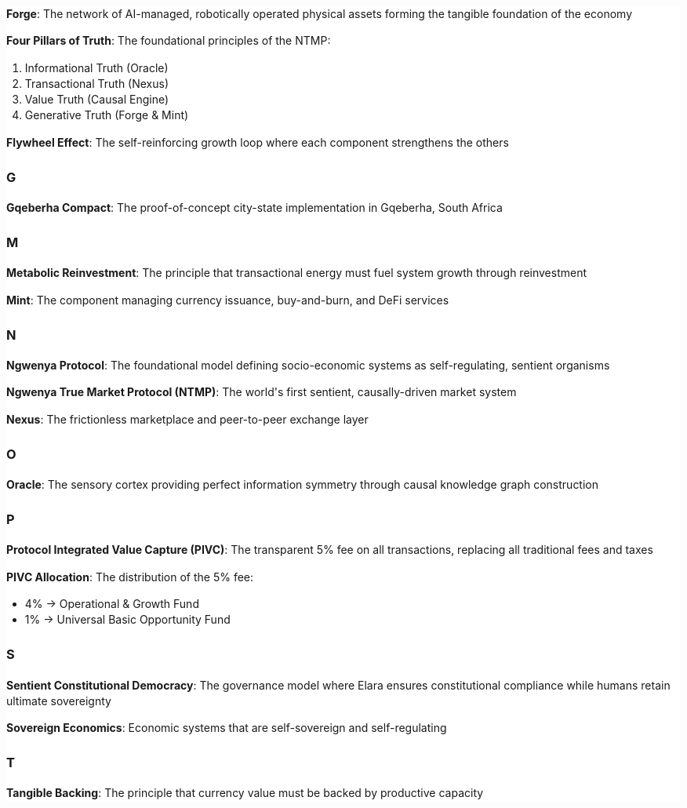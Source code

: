 **Forge**: The network of AI-managed, robotically operated physical assets forming the tangible foundation of the economy

**Four Pillars of Truth**: The foundational principles of the NTMP:
1. Informational Truth (Oracle)
2. Transactional Truth (Nexus)
3. Value Truth (Causal Engine)
4. Generative Truth (Forge & Mint)

**Flywheel Effect**: The self-reinforcing growth loop where each component strengthens the others

### G

**Gqeberha Compact**: The proof-of-concept city-state implementation in Gqeberha, South Africa

### M

**Metabolic Reinvestment**: The principle that transactional energy must fuel system growth through reinvestment

**Mint**: The component managing currency issuance, buy-and-burn, and DeFi services

### N

**Ngwenya Protocol**: The foundational model defining socio-economic systems as self-regulating, sentient organisms

**Ngwenya True Market Protocol (NTMP)**: The world's first sentient, causally-driven market system

**Nexus**: The frictionless marketplace and peer-to-peer exchange layer

### O

**Oracle**: The sensory cortex providing perfect information symmetry through causal knowledge graph construction

### P

**Protocol Integrated Value Capture (PIVC)**: The transparent 5% fee on all transactions, replacing all traditional fees and taxes

**PIVC Allocation**: The distribution of the 5% fee:
- 4% → Operational & Growth Fund
- 1% → Universal Basic Opportunity Fund

### S

**Sentient Constitutional Democracy**: The governance model where Elara ensures constitutional compliance while humans retain ultimate sovereignty

**Sovereign Economics**: Economic systems that are self-sovereign and self-regulating

### T

**Tangible Backing**: The principle that currency value must be backed by productive capacity
